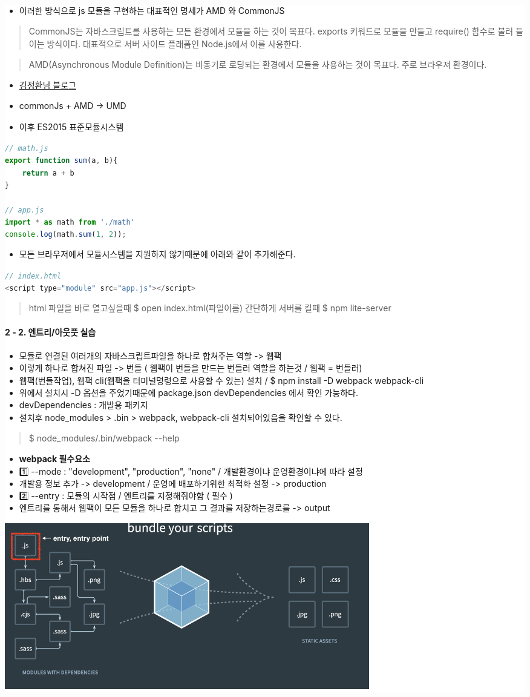 - 이러한 방식으로 js 모듈을 구현하는 대표적인 명세가 AMD 와 CommonJS
> CommonJS는 자바스크립트를 사용하는 모든 환경에서 모듈을 하는 것이 목표다. exports 키워드로 모듈을 만들고 require() 함수로 불러 들이는 방식이다. 대표적으로 서버 사이드 플래폼인 Node.js에서 이를 사용한다.

> AMD(Asynchronous Module Definition)는 비동기로 로딩되는 환경에서 모듈을 사용하는 것이 목표다. 주로 브라우져 환경이다.

- [김정환님 블로그](https://jeonghwan-kim.github.io/series/2019/12/10/frontend-dev-env-webpack-basic.html)

- commonJs + AMD -> UMD
- 이후 ES2015 표준모듈시스템

```javascript
// math.js
export function sum(a, b){
    return a + b
}

// app.js
import * as math from './math'
console.log(math.sum(1, 2));
```

- 모든 브라우저에서 모듈시스템을 지원하지 않기때문에 아래와 같이 추가해준다.

```javascript
// index.html
<script type="module" src="app.js"></script>
```

> html 파일을 바로 열고싶을때 $ open index.html(파일이름)
> 간단하게 서버를 킬때 $ npm lite-server

#### 2 - 2. 엔트리/아웃풋 실습
- 모듈로 연결된 여러개의 자바스크립트파일을 하나로 합쳐주는 역할 -> 웹팩
- 이렇게 하나로 합쳐진 파일 -> 번들 ( 웹팩이 번들을 만드는 번들러 역할을 하는것 / 웹팩 = 번들러)
- 웹팩(번들작업), 웹팩 cli(웹팩을 터미널명령으로 사용할 수 있는) 설치 / $ npm install -D webpack webpack-cli
- 위에서 설치시 -D 옵션을 주었기때문에 package.json devDependencies 에서 확인 가능하다.
- devDependencies : 개발용 패키지 
- 설치후 node_modules > .bin > webpack, webpack-cli 설치되어있음을 확인할 수 있다.

> $ node_modules/.bin/webpack --help
- **webpack 필수요소** 
- 1️⃣ --mode : "development", "production", "none" / 개발환경이냐 운영환경이냐에 따라 설정 
- 개발용 정보 추가 -> development / 운영에 배포하기위한 최적화 설정 -> production
- 2️⃣ --entry : 모듈의 시작점 / 엔트리를 지정해줘야함 ( 필수 )
- 엔트리를 통해서 웹팩이 모든 모듈을 하나로 합치고 그 결과를 저장하는경로를 -> output

<img src="https://github.com/jina95/TIL/blob/master/images/Webpack/webpack-%EC%97%94%ED%8A%B8%EB%A6%AC%ED%8F%AC%EC%9D%B8%ED%8A%B8.png" width="70%">
